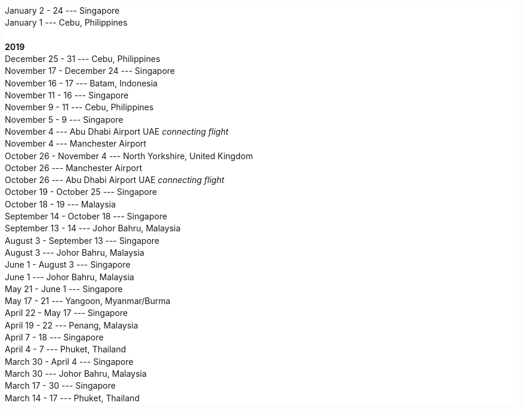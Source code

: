 January 2 - 24 --- Singapore
<br>
January 1 --- Cebu, Philippines
<br>
<br>
**2019**
<br>
December 25 - 31 --- Cebu, Philippines
<br>
November 17 - December 24 --- Singapore
<br>
November 16 - 17 --- Batam, Indonesia
<br>
November 11 - 16 --- Singapore
<br>
November 9 - 11 --- Cebu, Philippines
<br>
November 5 - 9 --- Singapore
<br>
November 4 --- Abu Dhabi Airport UAE *connecting flight*
<br>
November 4 --- Manchester Airport
<br>
October 26 - November 4 --- North Yorkshire, United Kingdom
<br>
October 26 --- Manchester Airport
<br>
October 26 --- Abu Dhabi Airport UAE *connecting flight*
<br>
October 19 - October 25 --- Singapore
<br>
October 18 - 19 --- Malaysia
<br>
September 14 - October 18 --- Singapore
<br>
September 13 - 14 --- Johor Bahru, Malaysia
<br>
August 3 - September 13 --- Singapore
<br>
August 3 --- Johor Bahru, Malaysia
<br>
June 1 - August 3 --- Singapore
<br>
June 1 --- Johor Bahru, Malaysia
<br>
May 21 - June 1 --- Singapore
<br>
May 17 - 21 --- Yangoon, Myanmar/Burma
<br>
April 22 - May 17 --- Singapore
<br>
April 19 - 22 --- Penang, Malaysia
<br>
April 7 - 18 --- Singapore
<br>
April 4 - 7 --- Phuket, Thailand
<br>
March 30 - April 4 --- Singapore
<br>
March 30 --- Johor Bahru, Malaysia
<br>
March 17 - 30 --- Singapore
<br>
March 14 - 17 --- Phuket, Thailand